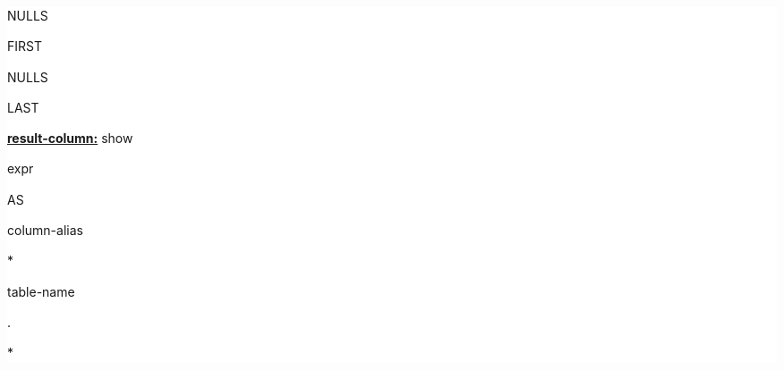 






NULLS



FIRST



NULLS



LAST









**[result\-column:](syntax/result-column.html)**
show








expr



AS



column\-alias














\*






table\-name



.



\*



